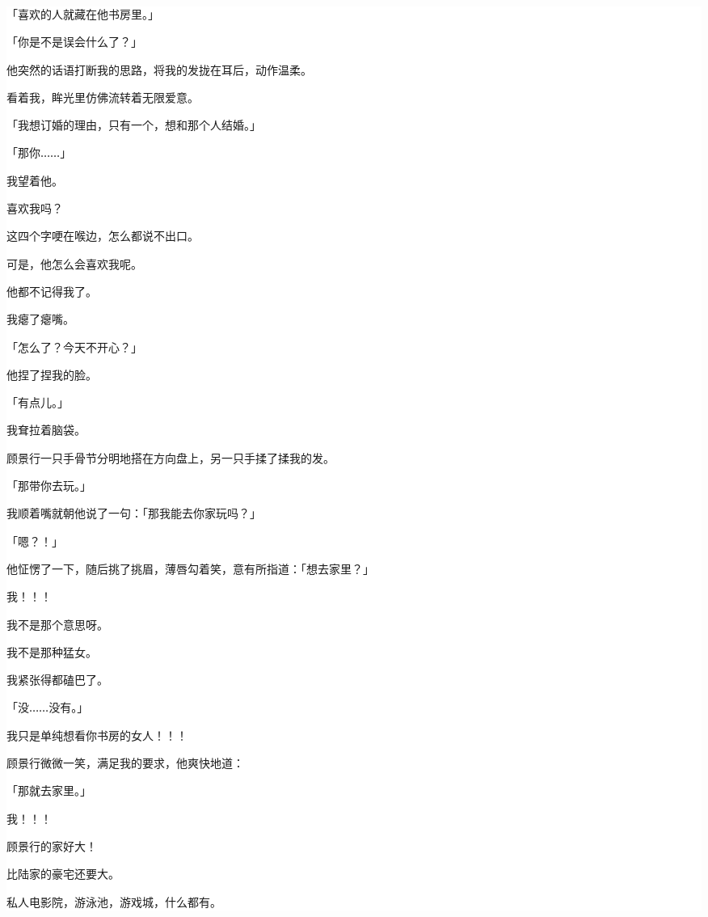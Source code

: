 「喜欢的人就藏在他书房里。」

「你是不是误会什么了？」

他突然的话语打断我的思路，将我的发拢在耳后，动作温柔。

看着我，眸光里仿佛流转着无限爱意。

「我想订婚的理由，只有一个，想和那个人结婚。」

「那你……」

我望着他。

喜欢我吗？

这四个字哽在喉边，怎么都说不出口。

可是，他怎么会喜欢我呢。

他都不记得我了。

我瘪了瘪嘴。

「怎么了？今天不开心？」

他捏了捏我的脸。

「有点儿。」

我耷拉着脑袋。

顾景行一只手骨节分明地搭在方向盘上，另一只手揉了揉我的发。

「那带你去玩。」

我顺着嘴就朝他说了一句：「那我能去你家玩吗？」

「嗯？！」

他怔愣了一下，随后挑了挑眉，薄唇勾着笑，意有所指道：「想去家里？」

我！！！

我不是那个意思呀。

我不是那种猛女。

我紧张得都磕巴了。

「没……没有。」

我只是单纯想看你书房的女人！！！

顾景行微微一笑，满足我的要求，他爽快地道：

「那就去家里。」

我！！！

顾景行的家好大！

比陆家的豪宅还要大。

私人电影院，游泳池，游戏城，什么都有。
